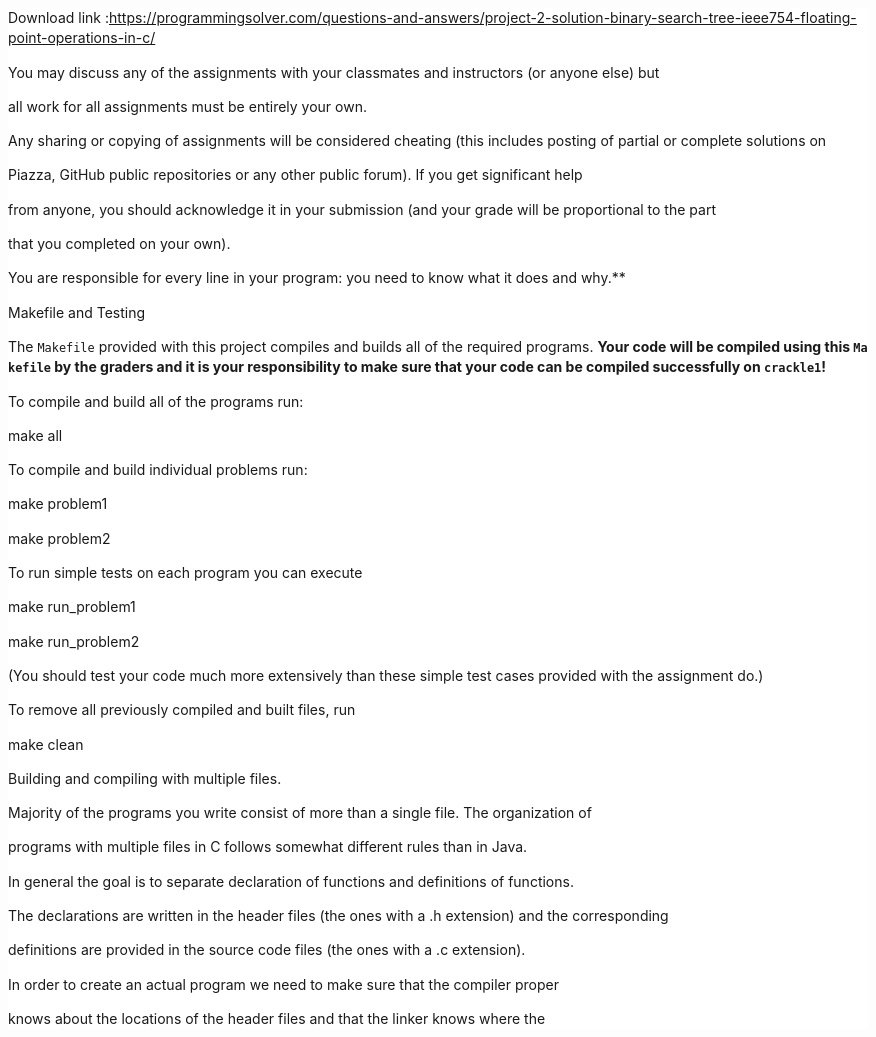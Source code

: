 Download link :https://programmingsolver.com/questions-and-answers/project-2-solution-binary-search-tree-ieee754-floating-point-operations-in-c/

You may discuss any of the assignments with your classmates and instructors (or anyone else) but

all work for all assignments must be entirely your own.

Any sharing or copying of assignments will be considered cheating (this includes posting of partial or complete solutions on

Piazza, GitHub public repositories or any other public forum). If you get significant help

from anyone, you should acknowledge it in your submission (and your grade will be proportional to the part

that you completed on your own).

You are responsible for every line in your program: you need to know what it does and why.**

Makefile and Testing

The `Makefile` provided with this project compiles and builds all of the required programs. __Your code will be compiled using this `Makefile` by the graders and it is your responsibility to make sure that your code can be compiled successfully on `crackle1`!__

To compile and build all of the programs run:

make all

To compile and build individual problems run:

make problem1

make problem2

To run simple tests on each program you can execute

make run_problem1

make run_problem2

(You should test your code much more extensively than these simple test cases provided with the assignment do.)

To remove all previously compiled and built files, run

make clean

Building and compiling with multiple files.

Majority of the programs you write consist of more than a single file. The organization of

programs with multiple files in C follows somewhat different rules than in Java.

In general the goal is to separate declaration of functions and definitions of functions.

The declarations are written in the header files (the ones with a .h extension) and the corresponding

definitions are provided in the source code files (the ones with a .c extension).

In order to create an actual program we need to make sure that the compiler proper

knows about the locations of the header files and that the linker knows where the
